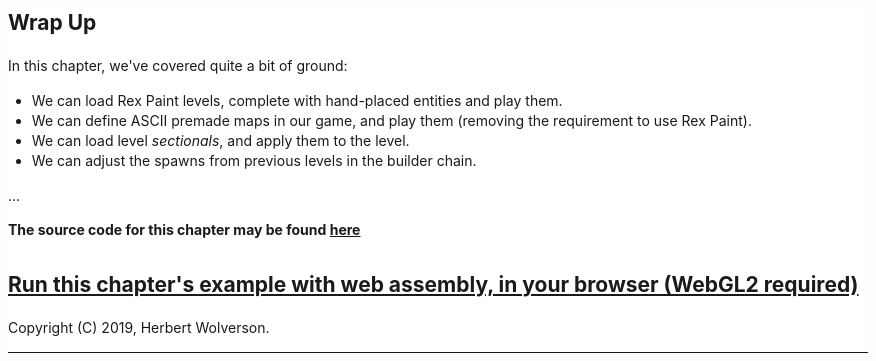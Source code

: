 ## Wrap Up

In this chapter, we've covered quite a bit of ground:

* We can load Rex Paint levels, complete with hand-placed entities and play them.
* We can define ASCII premade maps in our game, and play them (removing the requirement to use Rex Paint).
* We can load level *sectionals*, and apply them to the level.
* We can adjust the spawns from previous levels in the builder chain.

...

**The source code for this chapter may be found [here](https://github.com/thebracket/rustrogueliketutorial/tree/master/chapter-34-vaults)**


[Run this chapter's example with web assembly, in your browser (WebGL2 required)](https://bfnightly.bracketproductions.com/rustbook/wasm/chapter-34-vaults/)
---

Copyright (C) 2019, Herbert Wolverson.

---
